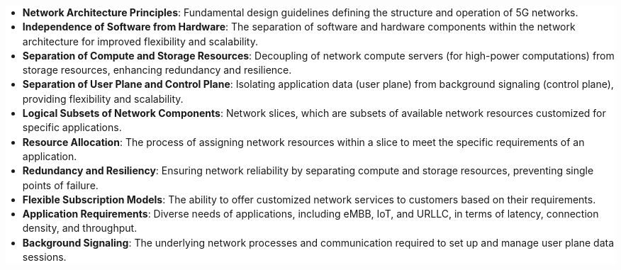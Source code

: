 - **Network Architecture Principles**: Fundamental design guidelines defining the structure and operation of 5G networks.
- **Independence of Software from Hardware**: The separation of software and hardware components within the network architecture for improved flexibility and scalability.
- **Separation of Compute and Storage Resources**: Decoupling of network compute servers (for high-power computations) from storage resources, enhancing redundancy and resilience.
- **Separation of User Plane and Control Plane**: Isolating application data (user plane) from background signaling (control plane), providing flexibility and scalability.
- **Logical Subsets of Network Components**: Network slices, which are subsets of available network resources customized for specific applications.
- **Resource Allocation**: The process of assigning network resources within a slice to meet the specific requirements of an application.
- **Redundancy and Resiliency**: Ensuring network reliability by separating compute and storage resources, preventing single points of failure.
- **Flexible Subscription Models**: The ability to offer customized network services to customers based on their requirements.
- **Application Requirements**: Diverse needs of applications, including eMBB, IoT, and URLLC, in terms of latency, connection density, and throughput.
- **Background Signaling**: The underlying network processes and communication required to set up and manage user plane data sessions.





